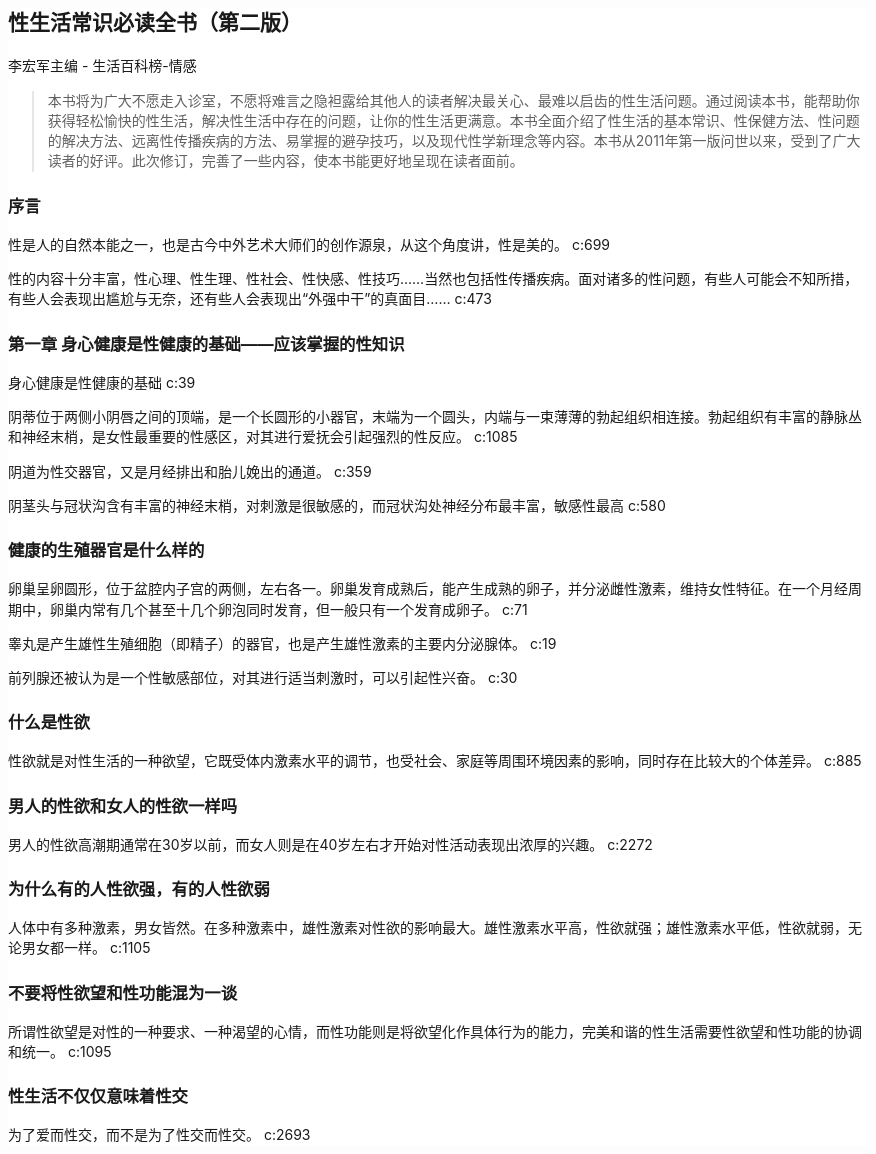 ## 性生活常识必读全书（第二版）

李宏军主编  -  生活百科榜-情感

> 本书将为广大不愿走入诊室，不愿将难言之隐袒露给其他人的读者解决最关心、最难以启齿的性生活问题。通过阅读本书，能帮助你获得轻松愉快的性生活，解决性生活中存在的问题，让你的性生活更满意。本书全面介绍了性生活的基本常识、性保健方法、性问题的解决方法、远离性传播疾病的方法、易掌握的避孕技巧，以及现代性学新理念等内容。本书从2011年第一版问世以来，受到了广大读者的好评。此次修订，完善了一些内容，使本书能更好地呈现在读者面前。


### 序言

性是人的自然本能之一，也是古今中外艺术大师们的创作源泉，从这个角度讲，性是美的。 c:699

性的内容十分丰富，性心理、性生理、性社会、性快感、性技巧……当然也包括性传播疾病。面对诸多的性问题，有些人可能会不知所措，有些人会表现出尴尬与无奈，还有些人会表现出“外强中干”的真面目…… c:473

### 第一章 身心健康是性健康的基础——应该掌握的性知识

身心健康是性健康的基础 c:39

阴蒂位于两侧小阴唇之间的顶端，是一个长圆形的小器官，末端为一个圆头，内端与一束薄薄的勃起组织相连接。勃起组织有丰富的静脉丛和神经末梢，是女性最重要的性感区，对其进行爱抚会引起强烈的性反应。 c:1085

阴道为性交器官，又是月经排出和胎儿娩出的通道。 c:359

阴茎头与冠状沟含有丰富的神经末梢，对刺激是很敏感的，而冠状沟处神经分布最丰富，敏感性最高 c:580

### 健康的生殖器官是什么样的

卵巢呈卵圆形，位于盆腔内子宫的两侧，左右各一。卵巢发育成熟后，能产生成熟的卵子，并分泌雌性激素，维持女性特征。在一个月经周期中，卵巢内常有几个甚至十几个卵泡同时发育，但一般只有一个发育成卵子。 c:71

睾丸是产生雄性生殖细胞（即精子）的器官，也是产生雄性激素的主要内分泌腺体。 c:19

前列腺还被认为是一个性敏感部位，对其进行适当刺激时，可以引起性兴奋。 c:30

### 什么是性欲

性欲就是对性生活的一种欲望，它既受体内激素水平的调节，也受社会、家庭等周围环境因素的影响，同时存在比较大的个体差异。 c:885

### 男人的性欲和女人的性欲一样吗

男人的性欲高潮期通常在30岁以前，而女人则是在40岁左右才开始对性活动表现出浓厚的兴趣。 c:2272

### 为什么有的人性欲强，有的人性欲弱

人体中有多种激素，男女皆然。在多种激素中，雄性激素对性欲的影响最大。雄性激素水平高，性欲就强；雄性激素水平低，性欲就弱，无论男女都一样。 c:1105

### 不要将性欲望和性功能混为一谈

所谓性欲望是对性的一种要求、一种渴望的心情，而性功能则是将欲望化作具体行为的能力，完美和谐的性生活需要性欲望和性功能的协调和统一。 c:1095

### 性生活不仅仅意味着性交

为了爱而性交，而不是为了性交而性交。 c:2693
